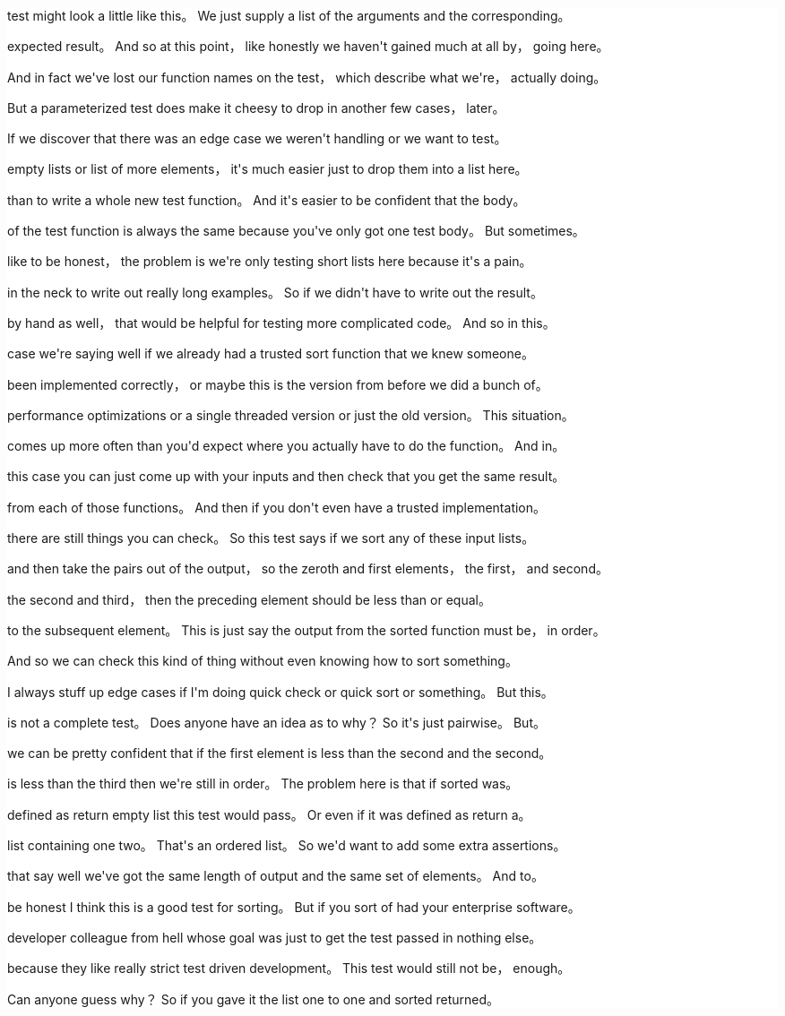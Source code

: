  test might look a little like this。 We just supply a list of the arguments and the corresponding。

 expected result。 And so at this point， like honestly we haven't gained much at all by， going here。

 And in fact we've lost our function names on the test， which describe what we're， actually doing。

 But a parameterized test does make it cheesy to drop in another few cases， later。

 If we discover that there was an edge case we weren't handling or we want to test。

 empty lists or list of more elements， it's much easier just to drop them into a list here。

 than to write a whole new test function。 And it's easier to be confident that the body。

 of the test function is always the same because you've only got one test body。 But sometimes。

 like to be honest， the problem is we're only testing short lists here because it's a pain。

 in the neck to write out really long examples。 So if we didn't have to write out the result。

 by hand as well， that would be helpful for testing more complicated code。 And so in this。

 case we're saying well if we already had a trusted sort function that we knew someone。

 been implemented correctly， or maybe this is the version from before we did a bunch of。

 performance optimizations or a single threaded version or just the old version。 This situation。

 comes up more often than you'd expect where you actually have to do the function。 And in。

 this case you can just come up with your inputs and then check that you get the same result。

 from each of those functions。 And then if you don't even have a trusted implementation。

 there are still things you can check。 So this test says if we sort any of these input lists。

 and then take the pairs out of the output， so the zeroth and first elements， the first， and second。

 the second and third， then the preceding element should be less than or equal。

 to the subsequent element。 This is just say the output from the sorted function must be， in order。

 And so we can check this kind of thing without even knowing how to sort something。

 I always stuff up edge cases if I'm doing quick check or quick sort or something。 But this。

 is not a complete test。 Does anyone have an idea as to why？ So it's just pairwise。 But。

 we can be pretty confident that if the first element is less than the second and the second。

 is less than the third then we're still in order。 The problem here is that if sorted was。

 defined as return empty list this test would pass。 Or even if it was defined as return a。

 list containing one two。 That's an ordered list。 So we'd want to add some extra assertions。

 that say well we've got the same length of output and the same set of elements。 And to。

 be honest I think this is a good test for sorting。 But if you sort of had your enterprise software。

 developer colleague from hell whose goal was just to get the test passed in nothing else。

 because they like really strict test driven development。 This test would still not be， enough。

 Can anyone guess why？ So if you gave it the list one to one and sorted returned。
